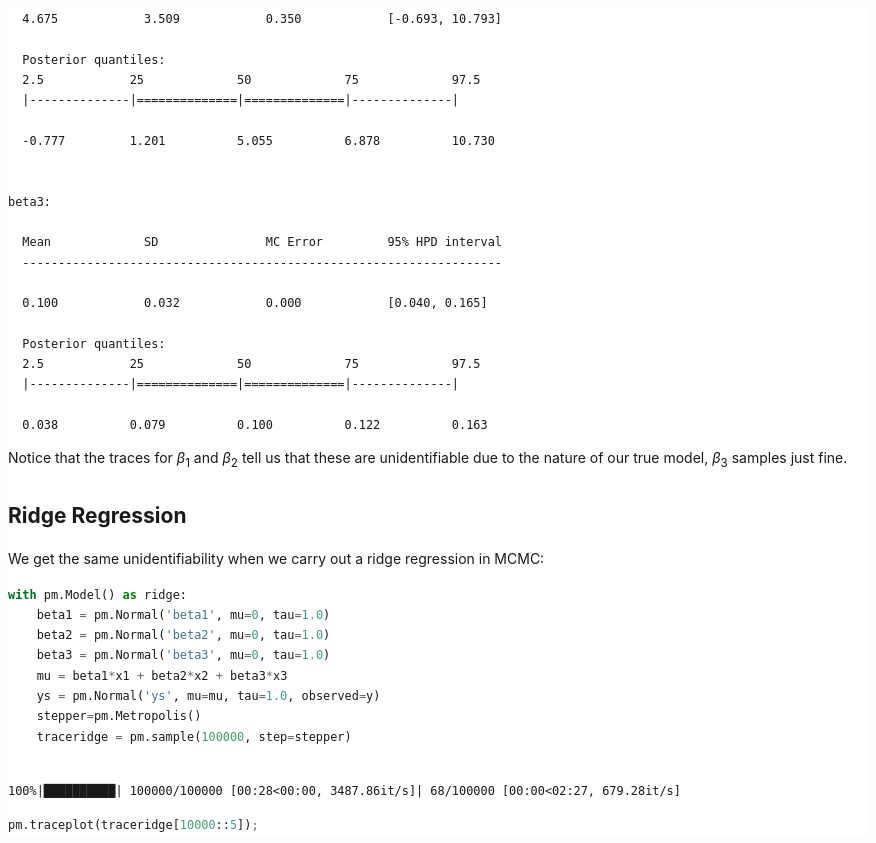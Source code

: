       4.675            3.509            0.350            [-0.693, 10.793]
    
      Posterior quantiles:
      2.5            25             50             75             97.5
      |--------------|==============|==============|--------------|
      
      -0.777         1.201          5.055          6.878          10.730
    
    
    beta3:
    
      Mean             SD               MC Error         95% HPD interval
      -------------------------------------------------------------------
      
      0.100            0.032            0.000            [0.040, 0.165]
    
      Posterior quantiles:
      2.5            25             50             75             97.5
      |--------------|==============|==============|--------------|
      
      0.038          0.079          0.100          0.122          0.163
    


Notice that the traces for $\beta_1$ and $\beta_2$ tell us that these are unidentifiable due to the nature of our true model, $\beta_3$ samples just fine.

## Ridge Regression

We get the same unidentifiability when we carry out a ridge regression in MCMC:



```python
with pm.Model() as ridge:
    beta1 = pm.Normal('beta1', mu=0, tau=1.0)
    beta2 = pm.Normal('beta2', mu=0, tau=1.0)
    beta3 = pm.Normal('beta3', mu=0, tau=1.0)
    mu = beta1*x1 + beta2*x2 + beta3*x3
    ys = pm.Normal('ys', mu=mu, tau=1.0, observed=y)
    stepper=pm.Metropolis()
    traceridge = pm.sample(100000, step=stepper)
    
```


    100%|██████████| 100000/100000 [00:28<00:00, 3487.86it/s]| 68/100000 [00:00<02:27, 679.28it/s]




```python
pm.traceplot(traceridge[10000::5]);
```


